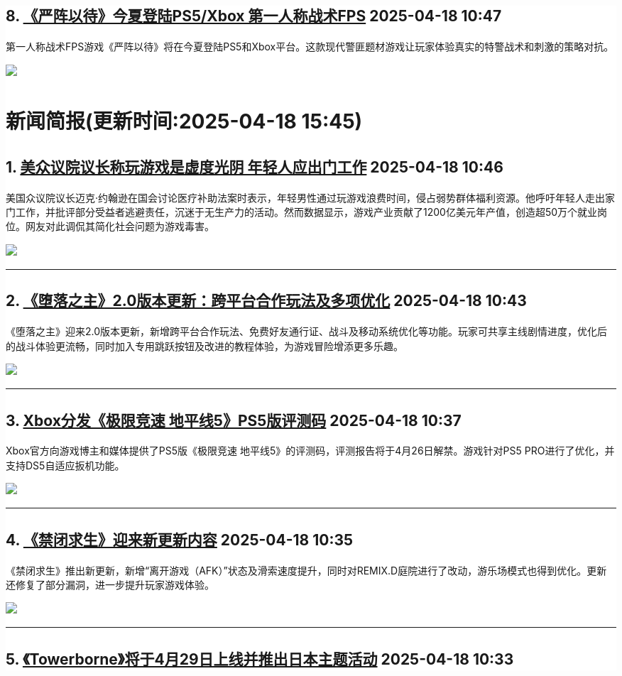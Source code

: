 
## 8. [《严阵以待》今夏登陆PS5/Xbox 第一人称战术FPS](https://www.3dmgame.com/news/202504/3918526.html)   2025-04-18 10:47

第一人称战术FPS游戏《严阵以待》将在今夏登陆PS5和Xbox平台。这款现代警匪题材游戏让玩家体验真实的特警战术和刺激的策略对抗。

![](https://img.3dmgame.com/uploads/images/news/20250418/1744944448_123304.jpg)
# 新闻简报(更新时间:2025-04-18 15:45)

## 1. [美众议院议长称玩游戏是虚度光阴 年轻人应出门工作](https://www.3dmgame.com/news/202504/3918520.html)   2025-04-18 10:46

美国众议院议长迈克·约翰逊在国会讨论医疗补助法案时表示，年轻男性通过玩游戏浪费时间，侵占弱势群体福利资源。他呼吁年轻人走出家门工作，并批评部分受益者逃避责任，沉迷于无生产力的活动。然而数据显示，游戏产业贡献了1200亿美元年产值，创造超50万个就业岗位。网友对此调侃其简化社会问题为游戏毒害。

![](https://img.3dmgame.com/uploads/images/news/20250418/1744941191_244646_jpg_r.jpg)

---

## 2. [《堕落之主》2.0版本更新：跨平台合作玩法及多项优化](http://nnas.sqngame.com:11201/xboxfan/news)   2025-04-18 10:43

《堕落之主》迎来2.0版本更新，新增跨平台合作玩法、免费好友通行证、战斗及移动系统优化等功能。玩家可共享主线剧情进度，优化后的战斗体验更流畅，同时加入专用跳跃按钮及改进的教程体验，为游戏冒险增添更多乐趣。

![](https://static.willmao.com/feed_upload/2025-04-18/10-43-18-phpTtL36f.jpg)

---

## 3. [Xbox分发《极限竞速 地平线5》PS5版评测码](http://nnas.sqngame.com:11201/xboxfan/news)   2025-04-18 10:37

Xbox官方向游戏博主和媒体提供了PS5版《极限竞速 地平线5》的评测码，评测报告将于4月26日解禁。游戏针对PS5 PRO进行了优化，并支持DS5自适应扳机功能。

![](https://static.willmao.com/feed_upload/2025-04-18/10-37-16-php0EyzLm.jpeg)

---

## 4. [《禁闭求生》迎来新更新内容](http://nnas.sqngame.com:11201/xboxfan/news)   2025-04-18 10:35

《禁闭求生》推出新更新，新增“离开游戏（AFK）”状态及滑索速度提升，同时对REMIX.D庭院进行了改动，游乐场模式也得到优化。更新还修复了部分漏洞，进一步提升玩家游戏体验。

![](https://static.willmao.com/feed_upload/2025-04-18/10-34-58-phpOXMe6X.jpg)

---

## 5. [《Towerborne》将于4月29日上线并推出日本主题活动](http://nnas.sqngame.com:11201/xboxfan/news)   2025-04-18 10:33
